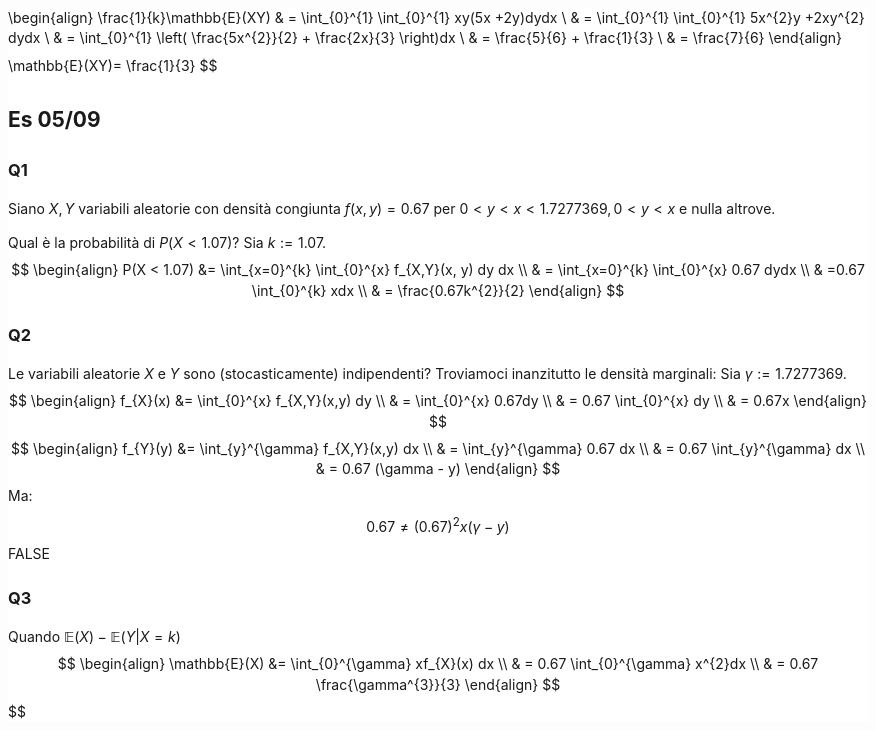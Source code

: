 \begin{align}
\frac{1}{k}\mathbb{E}(XY) & = \int_{0}^{1} \int_{0}^{1} xy(5x +2y)dydx \\
 & = \int_{0}^{1} \int_{0}^{1} 5x^{2}y  +2xy^{2} dydx \\
 & = \int_{0}^{1} \left( \frac{5x^{2}}{2} + \frac{2x}{3} \right)dx \\
 & = \frac{5}{6}   + \frac{1}{3} \\
 & = \frac{7}{6}
\end{align}
$$
$$
\mathbb{E}(XY)=  \frac{1}{3}
$$
## Es 05/09
### Q1
Siano $X, Y$ variabili aleatorie con densità congiunta $f(x, y) = 0.67$ per $0 < y < x < 1.7277369, 0 < y < x$ e nulla altrove.

Qual è la probabilità di $P(X < 1.07)$?
Sia $k := 1.07$.
$$
\begin{align}
P(X < 1.07) &= \int_{x=0}^{k} \int_{0}^{x} f_{X,Y}(x, y) dy dx \\
 & = \int_{x=0}^{k} \int_{0}^{x} 0.67 dydx \\
 & =0.67 \int_{0}^{k} xdx \\
 & = \frac{0.67k^{2}}{2}
\end{align}
$$
### Q2
Le variabili aleatorie $X$ e $Y$ sono (stocasticamente) indipendenti?
Troviamoci inanzitutto le densità marginali:
Sia $\gamma := 1.7277369$.
$$
\begin{align}
f_{X}(x) &= \int_{0}^{x} f_{X,Y}(x,y) dy \\
 & = \int_{0}^{x} 0.67dy \\
 & = 0.67 \int_{0}^{x} dy \\
 & = 0.67x
\end{align}
$$
$$
\begin{align}
f_{Y}(y) &= \int_{y}^{\gamma} f_{X,Y}(x,y) dx \\
 & = \int_{y}^{\gamma} 0.67 dx \\
 & = 0.67 \int_{y}^{\gamma} dx \\
 & = 0.67 (\gamma - y)
\end{align}
$$
Ma:
$$
0.67 \neq (0.67)^{2} x(\gamma-y)
$$
FALSE
### Q3
Quando $\mathbb{E}(X)- \mathbb{E}(Y | X = k)$
$$
\begin{align}
\mathbb{E}(X) &= \int_{0}^{\gamma} xf_{X}(x) dx \\
 & = 0.67 \int_{0}^{\gamma} x^{2}dx \\
 & = 0.67 \frac{\gamma^{3}}{3}
\end{align}
$$
$$